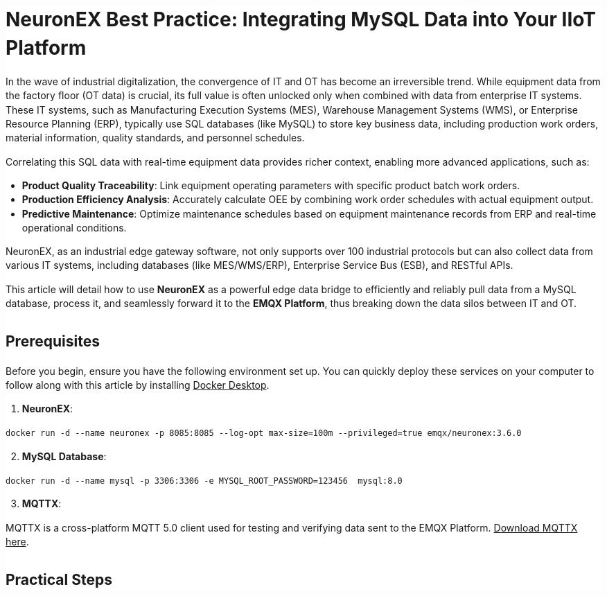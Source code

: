 # NeuronEX Best Practice: Integrating MySQL Data into Your IIoT Platform

In the wave of industrial digitalization, the convergence of IT and OT has become an irreversible trend. While equipment data from the factory floor (OT data) is crucial, its full value is often unlocked only when combined with data from enterprise IT systems. These IT systems, such as Manufacturing Execution Systems (MES), Warehouse Management Systems (WMS), or Enterprise Resource Planning (ERP), typically use SQL databases (like MySQL) to store key business data, including production work orders, material information, quality standards, and personnel schedules.

Correlating this SQL data with real-time equipment data provides richer context, enabling more advanced applications, such as:

*   **Product Quality Traceability**: Link equipment operating parameters with specific product batch work orders.
*   **Production Efficiency Analysis**: Accurately calculate OEE by combining work order schedules with actual equipment output.
*   **Predictive Maintenance**: Optimize maintenance schedules based on equipment maintenance records from ERP and real-time operational conditions.

NeuronEX, as an industrial edge gateway software, not only supports over 100 industrial protocols but can also collect data from various IT systems, including databases (like MES/WMS/ERP), Enterprise Service Bus (ESB), and RESTful APIs.

This article will detail how to use **NeuronEX** as a powerful edge data bridge to efficiently and reliably pull data from a MySQL database, process it, and seamlessly forward it to the **EMQX Platform**, thus breaking down the data silos between IT and OT.

## Prerequisites

Before you begin, ensure you have the following environment set up. You can quickly deploy these services on your computer to follow along with this article by installing [Docker Desktop](https://www.docker.com/products/docker-desktop/).

1.  **NeuronEX**:

```shell
docker run -d --name neuronex -p 8085:8085 --log-opt max-size=100m --privileged=true emqx/neuronex:3.6.0
```

2.  **MySQL Database**:

```shell
docker run -d --name mysql -p 3306:3306 -e MYSQL_ROOT_PASSWORD=123456  mysql:8.0
```

3.  **MQTTX**:

MQTTX is a cross-platform MQTT 5.0 client used for testing and verifying data sent to the EMQX Platform. [Download MQTTX here](https://mqttx.app/).


## Practical Steps
